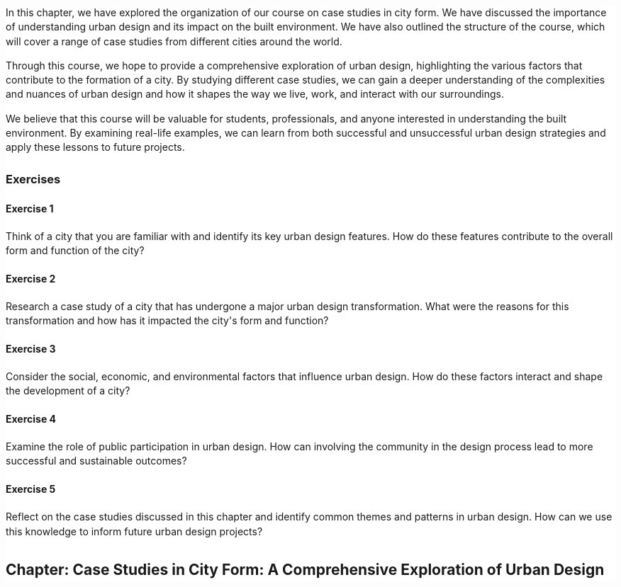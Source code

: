 In this chapter, we have explored the organization of our course on case studies in city form. We have discussed the importance of understanding urban design and its impact on the built environment. We have also outlined the structure of the course, which will cover a range of case studies from different cities around the world.



Through this course, we hope to provide a comprehensive exploration of urban design, highlighting the various factors that contribute to the formation of a city. By studying different case studies, we can gain a deeper understanding of the complexities and nuances of urban design and how it shapes the way we live, work, and interact with our surroundings.



We believe that this course will be valuable for students, professionals, and anyone interested in understanding the built environment. By examining real-life examples, we can learn from both successful and unsuccessful urban design strategies and apply these lessons to future projects.



### Exercises

#### Exercise 1

Think of a city that you are familiar with and identify its key urban design features. How do these features contribute to the overall form and function of the city?



#### Exercise 2

Research a case study of a city that has undergone a major urban design transformation. What were the reasons for this transformation and how has it impacted the city's form and function?



#### Exercise 3

Consider the social, economic, and environmental factors that influence urban design. How do these factors interact and shape the development of a city?



#### Exercise 4

Examine the role of public participation in urban design. How can involving the community in the design process lead to more successful and sustainable outcomes?



#### Exercise 5

Reflect on the case studies discussed in this chapter and identify common themes and patterns in urban design. How can we use this knowledge to inform future urban design projects?





## Chapter: Case Studies in City Form: A Comprehensive Exploration of Urban Design
